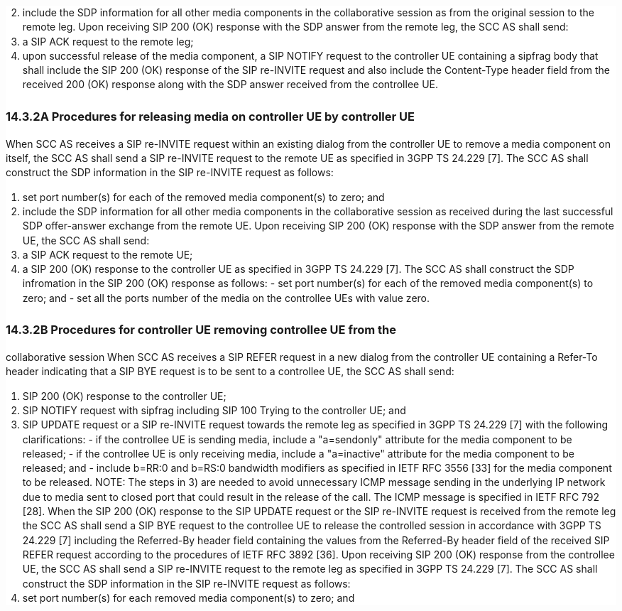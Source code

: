 2) include the SDP information for all other media components in the
collaborative session as from the original session to the remote leg.
Upon receiving SIP 200 (OK) response with the SDP answer from the remote leg,
the SCC AS shall send:
1) a SIP ACK request to the remote leg;
2) upon successful release of the media component, a SIP NOTIFY request to the
controller UE containing a sipfrag body that shall include the SIP 200 (OK)
response of the SIP re-INVITE request and also include the Content-Type header
field from the received 200 (OK) response along with the SDP answer received
from the controllee UE.
### 14.3.2A Procedures for releasing media on controller UE by controller UE
When SCC AS receives a SIP re-INVITE request within an existing dialog from
the controller UE to remove a media component on itself, the SCC AS shall send
a SIP re-INVITE request to the remote UE as specified in 3GPP TS 24.229 [7].
The SCC AS shall construct the SDP information in the SIP re-INVITE request as
follows:
1) set port number(s) for each of the removed media component(s) to zero; and
2) include the SDP information for all other media components in the
collaborative session as received during the last successful SDP offer-answer
exchange from the remote UE.
Upon receiving SIP 200 (OK) response with the SDP answer from the remote UE,
the SCC AS shall send:
1) a SIP ACK request to the remote UE;
2) a SIP 200 (OK) response to the controller UE as specified in 3GPP TS 24.229
[7]. The SCC AS shall construct the SDP infromation in the SIP 200 (OK)
response as follows:
\- set port number(s) for each of the removed media component(s) to zero; and
\- set all the ports number of the media on the controllee UEs with value
zero.
### 14.3.2B Procedures for controller UE removing controllee UE from the
collaborative session
When SCC AS receives a SIP REFER request in a new dialog from the controller
UE containing a Refer-To header indicating that a SIP BYE request is to be
sent to a controllee UE, the SCC AS shall send:
1) SIP 200 (OK) response to the controller UE;
2) SIP NOTIFY request with sipfrag including SIP 100 Trying to the controller
UE; and
3) SIP UPDATE request or a SIP re-INVITE request towards the remote leg as
specified in 3GPP TS 24.229 [7] with the following clarifications:
\- if the controllee UE is sending media, include a \"a=sendonly\" attribute
for the media component to be released;
\- if the controllee UE is only receiving media, include a \"a=inactive\"
attribute for the media component to be released; and
\- include b=RR:0 and b=RS:0 bandwidth modifiers as specified in IETF RFC 3556
[33] for the media component to be released.
NOTE: The steps in 3) are needed to avoid unnecessary ICMP message sending in
the underlying IP network due to media sent to closed port that could result
in the release of the call. The ICMP message is specified in IETF RFC 792
[28].
When the SIP 200 (OK) response to the SIP UPDATE request or the SIP re-INVITE
request is received from the remote leg the SCC AS shall send a SIP BYE
request to the controllee UE to release the controlled session in accordance
with 3GPP TS 24.229 [7] including the Referred-By header field containing the
values from the Referred-By header field of the received SIP REFER request
according to the procedures of IETF RFC 3892 [36].
Upon receiving SIP 200 (OK) response from the controllee UE, the SCC AS shall
send a SIP re-INVITE request to the remote leg as specified in 3GPP TS 24.229
[7]. The SCC AS shall construct the SDP information in the SIP re-INVITE
request as follows:
1) set port number(s) for each removed media component(s) to zero; and